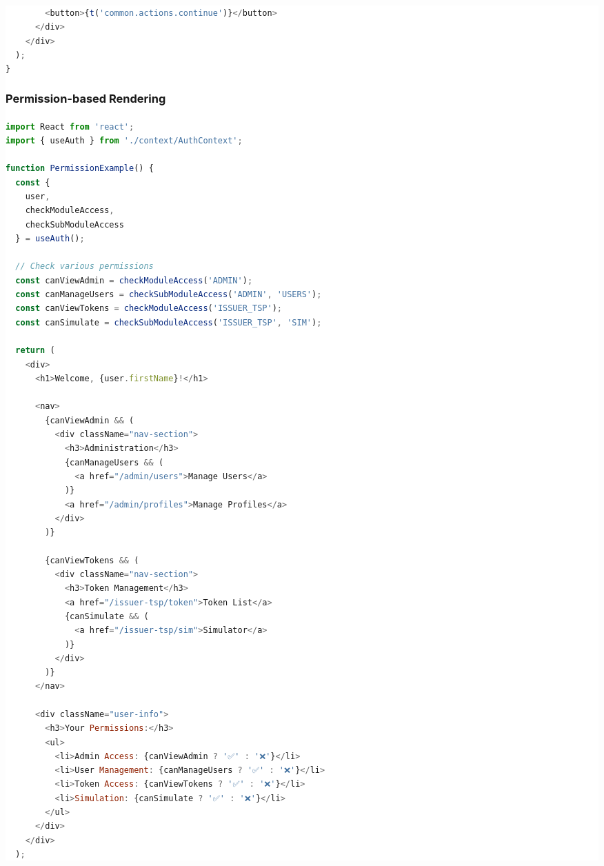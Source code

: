 ```javascript
        <button>{t('common.actions.continue')}</button>
      </div>
    </div>
  );
}
```

### Permission-based Rendering

```javascript
import React from 'react';
import { useAuth } from './context/AuthContext';

function PermissionExample() {
  const { 
    user, 
    checkModuleAccess, 
    checkSubModuleAccess 
  } = useAuth();
  
  // Check various permissions
  const canViewAdmin = checkModuleAccess('ADMIN');
  const canManageUsers = checkSubModuleAccess('ADMIN', 'USERS');
  const canViewTokens = checkModuleAccess('ISSUER_TSP');
  const canSimulate = checkSubModuleAccess('ISSUER_TSP', 'SIM');
  
  return (
    <div>
      <h1>Welcome, {user.firstName}!</h1>
      
      <nav>
        {canViewAdmin && (
          <div className="nav-section">
            <h3>Administration</h3>
            {canManageUsers && (
              <a href="/admin/users">Manage Users</a>
            )}
            <a href="/admin/profiles">Manage Profiles</a>
          </div>
        )}
        
        {canViewTokens && (
          <div className="nav-section">
            <h3>Token Management</h3>
            <a href="/issuer-tsp/token">Token List</a>
            {canSimulate && (
              <a href="/issuer-tsp/sim">Simulator</a>
            )}
          </div>
        )}
      </nav>
      
      <div className="user-info">
        <h3>Your Permissions:</h3>
        <ul>
          <li>Admin Access: {canViewAdmin ? '✅' : '❌'}</li>
          <li>User Management: {canManageUsers ? '✅' : '❌'}</li>
          <li>Token Access: {canViewTokens ? '✅' : '❌'}</li>
          <li>Simulation: {canSimulate ? '✅' : '❌'}</li>
        </ul>
      </div>
    </div>
  );
```